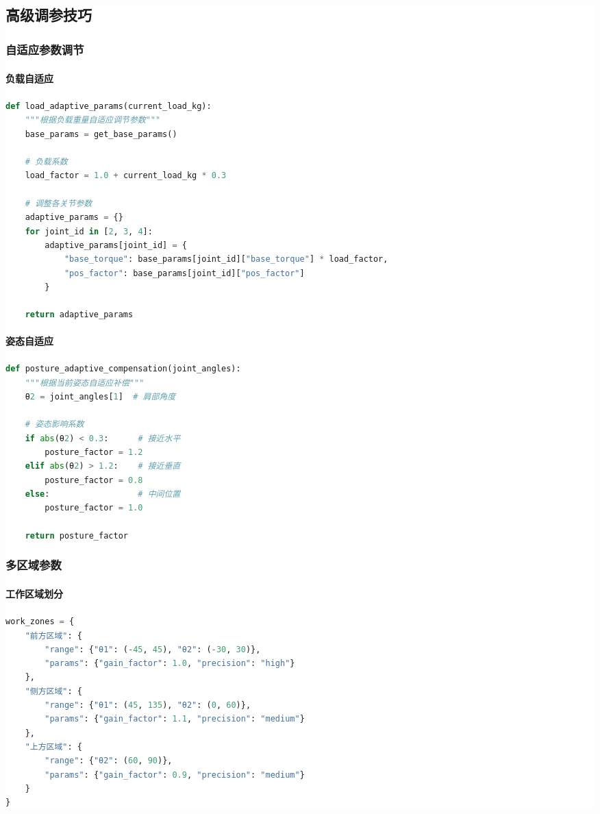 
## 高级调参技巧

### 自适应参数调节

#### 负载自适应

```python
def load_adaptive_params(current_load_kg):
    """根据负载重量自适应调节参数"""
    base_params = get_base_params()
    
    # 负载系数
    load_factor = 1.0 + current_load_kg * 0.3
    
    # 调整各关节参数
    adaptive_params = {}
    for joint_id in [2, 3, 4]:
        adaptive_params[joint_id] = {
            "base_torque": base_params[joint_id]["base_torque"] * load_factor,
            "pos_factor": base_params[joint_id]["pos_factor"]
        }
    
    return adaptive_params
```

#### 姿态自适应

```python
def posture_adaptive_compensation(joint_angles):
    """根据当前姿态自适应补偿"""
    θ2 = joint_angles[1]  # 肩部角度
    
    # 姿态影响系数
    if abs(θ2) < 0.3:      # 接近水平
        posture_factor = 1.2
    elif abs(θ2) > 1.2:    # 接近垂直
        posture_factor = 0.8  
    else:                  # 中间位置
        posture_factor = 1.0
        
    return posture_factor
```

### 多区域参数

#### 工作区域划分

```python
work_zones = {
    "前方区域": {
        "range": {"θ1": (-45, 45), "θ2": (-30, 30)},
        "params": {"gain_factor": 1.0, "precision": "high"}
    },
    "侧方区域": {
        "range": {"θ1": (45, 135), "θ2": (0, 60)},  
        "params": {"gain_factor": 1.1, "precision": "medium"}
    },
    "上方区域": {
        "range": {"θ2": (60, 90)},
        "params": {"gain_factor": 0.9, "precision": "medium"}
    }
}
```
